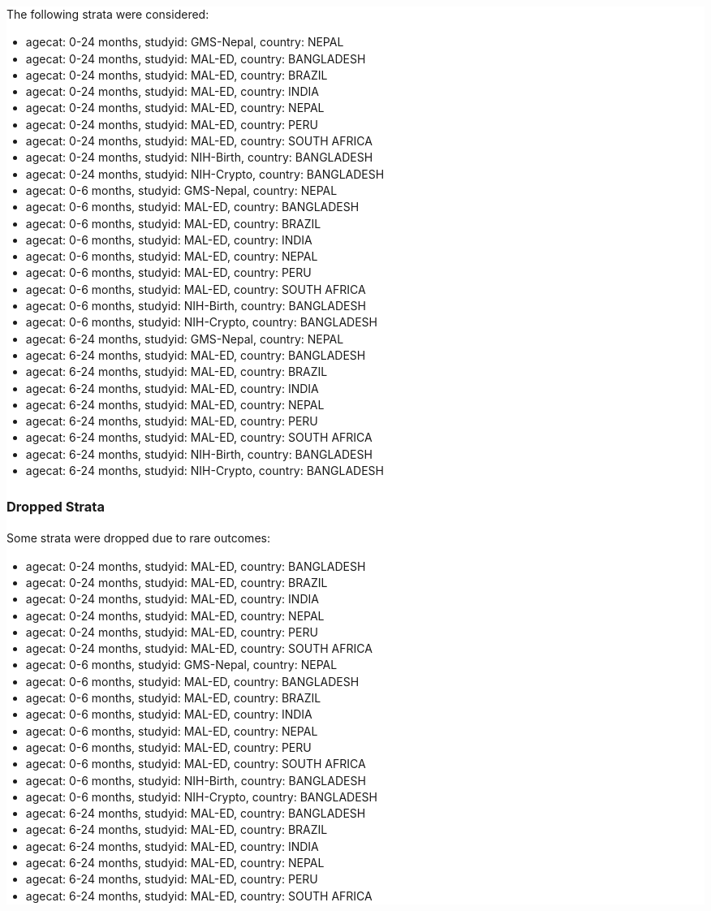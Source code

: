 

The following strata were considered:

* agecat: 0-24 months, studyid: GMS-Nepal, country: NEPAL
* agecat: 0-24 months, studyid: MAL-ED, country: BANGLADESH
* agecat: 0-24 months, studyid: MAL-ED, country: BRAZIL
* agecat: 0-24 months, studyid: MAL-ED, country: INDIA
* agecat: 0-24 months, studyid: MAL-ED, country: NEPAL
* agecat: 0-24 months, studyid: MAL-ED, country: PERU
* agecat: 0-24 months, studyid: MAL-ED, country: SOUTH AFRICA
* agecat: 0-24 months, studyid: NIH-Birth, country: BANGLADESH
* agecat: 0-24 months, studyid: NIH-Crypto, country: BANGLADESH
* agecat: 0-6 months, studyid: GMS-Nepal, country: NEPAL
* agecat: 0-6 months, studyid: MAL-ED, country: BANGLADESH
* agecat: 0-6 months, studyid: MAL-ED, country: BRAZIL
* agecat: 0-6 months, studyid: MAL-ED, country: INDIA
* agecat: 0-6 months, studyid: MAL-ED, country: NEPAL
* agecat: 0-6 months, studyid: MAL-ED, country: PERU
* agecat: 0-6 months, studyid: MAL-ED, country: SOUTH AFRICA
* agecat: 0-6 months, studyid: NIH-Birth, country: BANGLADESH
* agecat: 0-6 months, studyid: NIH-Crypto, country: BANGLADESH
* agecat: 6-24 months, studyid: GMS-Nepal, country: NEPAL
* agecat: 6-24 months, studyid: MAL-ED, country: BANGLADESH
* agecat: 6-24 months, studyid: MAL-ED, country: BRAZIL
* agecat: 6-24 months, studyid: MAL-ED, country: INDIA
* agecat: 6-24 months, studyid: MAL-ED, country: NEPAL
* agecat: 6-24 months, studyid: MAL-ED, country: PERU
* agecat: 6-24 months, studyid: MAL-ED, country: SOUTH AFRICA
* agecat: 6-24 months, studyid: NIH-Birth, country: BANGLADESH
* agecat: 6-24 months, studyid: NIH-Crypto, country: BANGLADESH

### Dropped Strata

Some strata were dropped due to rare outcomes:

* agecat: 0-24 months, studyid: MAL-ED, country: BANGLADESH
* agecat: 0-24 months, studyid: MAL-ED, country: BRAZIL
* agecat: 0-24 months, studyid: MAL-ED, country: INDIA
* agecat: 0-24 months, studyid: MAL-ED, country: NEPAL
* agecat: 0-24 months, studyid: MAL-ED, country: PERU
* agecat: 0-24 months, studyid: MAL-ED, country: SOUTH AFRICA
* agecat: 0-6 months, studyid: GMS-Nepal, country: NEPAL
* agecat: 0-6 months, studyid: MAL-ED, country: BANGLADESH
* agecat: 0-6 months, studyid: MAL-ED, country: BRAZIL
* agecat: 0-6 months, studyid: MAL-ED, country: INDIA
* agecat: 0-6 months, studyid: MAL-ED, country: NEPAL
* agecat: 0-6 months, studyid: MAL-ED, country: PERU
* agecat: 0-6 months, studyid: MAL-ED, country: SOUTH AFRICA
* agecat: 0-6 months, studyid: NIH-Birth, country: BANGLADESH
* agecat: 0-6 months, studyid: NIH-Crypto, country: BANGLADESH
* agecat: 6-24 months, studyid: MAL-ED, country: BANGLADESH
* agecat: 6-24 months, studyid: MAL-ED, country: BRAZIL
* agecat: 6-24 months, studyid: MAL-ED, country: INDIA
* agecat: 6-24 months, studyid: MAL-ED, country: NEPAL
* agecat: 6-24 months, studyid: MAL-ED, country: PERU
* agecat: 6-24 months, studyid: MAL-ED, country: SOUTH AFRICA
